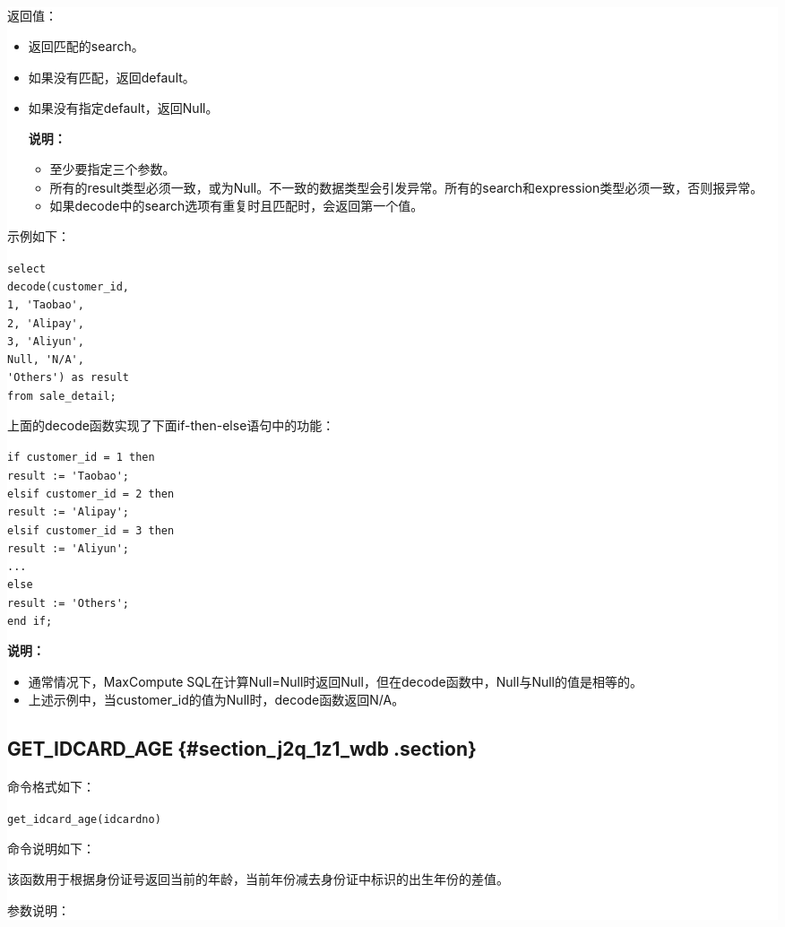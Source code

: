 返回值：

-   返回匹配的search。
-   如果没有匹配，返回default。
-   如果没有指定default，返回Null。

    **说明：** 

    -   至少要指定三个参数。
    -   所有的result类型必须一致，或为Null。不一致的数据类型会引发异常。所有的search和expression类型必须一致，否则报异常。
    -   如果decode中的search选项有重复时且匹配时，会返回第一个值。

示例如下：

```
select
decode(customer_id,
1, 'Taobao',
2, 'Alipay',
3, 'Aliyun',
Null, 'N/A',
'Others') as result
from sale_detail;
```

上面的decode函数实现了下面if-then-else语句中的功能：

```
if customer_id = 1 then
result := 'Taobao';
elsif customer_id = 2 then
result := 'Alipay';
elsif customer_id = 3 then
result := 'Aliyun';
...
else
result := 'Others';
end if;
```

**说明：** 

-   通常情况下，MaxCompute SQL在计算Null=Null时返回Null，但在decode函数中，Null与Null的值是相等的。
-   上述示例中，当customer\_id的值为Null时，decode函数返回N/A。

## GET\_IDCARD\_AGE {#section_j2q_1z1_wdb .section}

命令格式如下：

```
get_idcard_age(idcardno)
```

命令说明如下：

该函数用于根据身份证号返回当前的年龄，当前年份减去身份证中标识的出生年份的差值。

参数说明：
